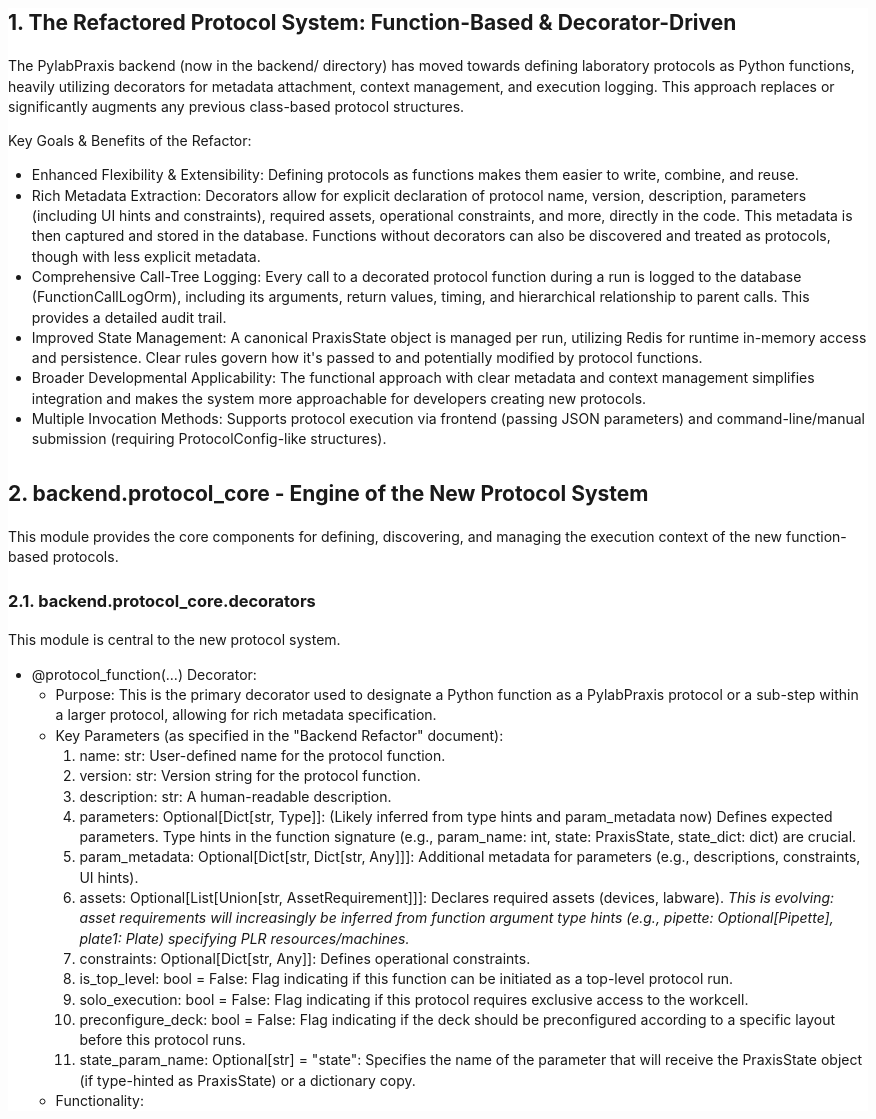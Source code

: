 ## **1\. The Refactored Protocol System: Function-Based & Decorator-Driven**

The PylabPraxis backend (now in the backend/ directory) has moved towards defining laboratory protocols as Python functions, heavily utilizing decorators for metadata attachment, context management, and execution logging. This approach replaces or significantly augments any previous class-based protocol structures.

Key Goals & Benefits of the Refactor:

* Enhanced Flexibility & Extensibility: Defining protocols as functions makes them easier to write, combine, and reuse.  
* Rich Metadata Extraction: Decorators allow for explicit declaration of protocol name, version, description, parameters (including UI hints and constraints), required assets, operational constraints, and more, directly in the code. This metadata is then captured and stored in the database. Functions without decorators can also be discovered and treated as protocols, though with less explicit metadata.  
* Comprehensive Call-Tree Logging: Every call to a decorated protocol function during a run is logged to the database (FunctionCallLogOrm), including its arguments, return values, timing, and hierarchical relationship to parent calls. This provides a detailed audit trail.  
* Improved State Management: A canonical PraxisState object is managed per run, utilizing Redis for runtime in-memory access and persistence. Clear rules govern how it's passed to and potentially modified by protocol functions.  
* Broader Developmental Applicability: The functional approach with clear metadata and context management simplifies integration and makes the system more approachable for developers creating new protocols.  
* Multiple Invocation Methods: Supports protocol execution via frontend (passing JSON parameters) and command-line/manual submission (requiring ProtocolConfig\-like structures).

## **2\.** backend.protocol\_core **\- Engine of the New Protocol System**

This module provides the core components for defining, discovering, and managing the execution context of the new function-based protocols.

### **2.1.** backend.protocol\_core.decorators

This module is central to the new protocol system.

* @protocol\_function(...) Decorator:  
  * Purpose: This is the primary decorator used to designate a Python function as a PylabPraxis protocol or a sub-step within a larger protocol, allowing for rich metadata specification.  
  * Key Parameters (as specified in the "Backend Refactor" document):  
    1. name: str: User-defined name for the protocol function.  
    2. version: str: Version string for the protocol function.  
    3. description: str: A human-readable description.  
    4. parameters: Optional\[Dict\[str, Type\]\]: (Likely inferred from type hints and param\_metadata now) Defines expected parameters. Type hints in the function signature (e.g., param\_name: int, state: PraxisState, state\_dict: dict) are crucial.  
    5. param\_metadata: Optional\[Dict\[str, Dict\[str, Any\]\]\]: Additional metadata for parameters (e.g., descriptions, constraints, UI hints).  
    6. assets: Optional\[List\[Union\[str, AssetRequirement\]\]\]: Declares required assets (devices, labware). *This is evolving: asset requirements will increasingly be inferred from function argument type hints (e.g., pipette: Optional\[Pipette\], plate1: Plate) specifying PLR resources/machines.*  
    7. constraints: Optional\[Dict\[str, Any\]\]: Defines operational constraints.  
    8. is\_top\_level: bool \= False: Flag indicating if this function can be initiated as a top-level protocol run.  
    9. solo\_execution: bool \= False: Flag indicating if this protocol requires exclusive access to the workcell.  
    10. preconfigure\_deck: bool \= False: Flag indicating if the deck should be preconfigured according to a specific layout before this protocol runs.  
    11. state\_param\_name: Optional\[str\] \= "state": Specifies the name of the parameter that will receive the PraxisState object (if type-hinted as PraxisState) or a dictionary copy.  
  * Functionality:  